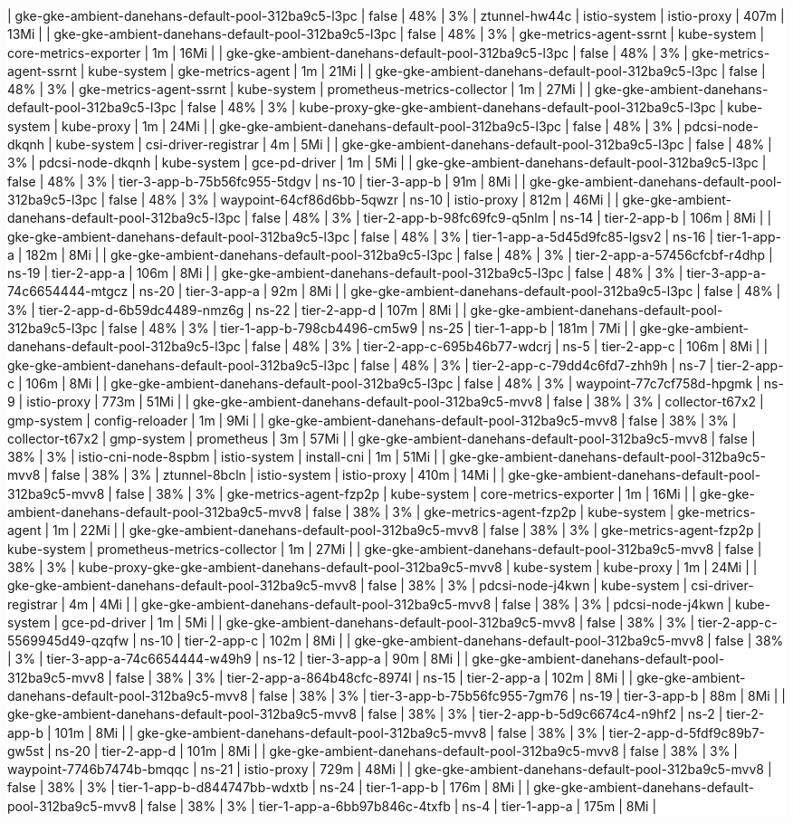 | gke-gke-ambient-danehans-default-pool-312ba9c5-l3pc | false | 48% | 3% | ztunnel-hw44c | istio-system | istio-proxy | 407m | 13Mi |
| gke-gke-ambient-danehans-default-pool-312ba9c5-l3pc | false | 48% | 3% | gke-metrics-agent-ssrnt | kube-system | core-metrics-exporter | 1m | 16Mi |
| gke-gke-ambient-danehans-default-pool-312ba9c5-l3pc | false | 48% | 3% | gke-metrics-agent-ssrnt | kube-system | gke-metrics-agent | 1m | 21Mi |
| gke-gke-ambient-danehans-default-pool-312ba9c5-l3pc | false | 48% | 3% | gke-metrics-agent-ssrnt | kube-system | prometheus-metrics-collector | 1m | 27Mi |
| gke-gke-ambient-danehans-default-pool-312ba9c5-l3pc | false | 48% | 3% | kube-proxy-gke-gke-ambient-danehans-default-pool-312ba9c5-l3pc | kube-system | kube-proxy | 1m | 24Mi |
| gke-gke-ambient-danehans-default-pool-312ba9c5-l3pc | false | 48% | 3% | pdcsi-node-dkqnh | kube-system | csi-driver-registrar | 4m | 5Mi |
| gke-gke-ambient-danehans-default-pool-312ba9c5-l3pc | false | 48% | 3% | pdcsi-node-dkqnh | kube-system | gce-pd-driver | 1m | 5Mi |
| gke-gke-ambient-danehans-default-pool-312ba9c5-l3pc | false | 48% | 3% | tier-3-app-b-75b56fc955-5tdgv | ns-10 | tier-3-app-b | 91m | 8Mi |
| gke-gke-ambient-danehans-default-pool-312ba9c5-l3pc | false | 48% | 3% | waypoint-64cf86d6bb-5qwzr | ns-10 | istio-proxy | 812m | 46Mi |
| gke-gke-ambient-danehans-default-pool-312ba9c5-l3pc | false | 48% | 3% | tier-2-app-b-98fc69fc9-q5nlm | ns-14 | tier-2-app-b | 106m | 8Mi |
| gke-gke-ambient-danehans-default-pool-312ba9c5-l3pc | false | 48% | 3% | tier-1-app-a-5d45d9fc85-lgsv2 | ns-16 | tier-1-app-a | 182m | 8Mi |
| gke-gke-ambient-danehans-default-pool-312ba9c5-l3pc | false | 48% | 3% | tier-2-app-a-57456cfcbf-r4dhp | ns-19 | tier-2-app-a | 106m | 8Mi |
| gke-gke-ambient-danehans-default-pool-312ba9c5-l3pc | false | 48% | 3% | tier-3-app-a-74c6654444-mtgcz | ns-20 | tier-3-app-a | 92m | 8Mi |
| gke-gke-ambient-danehans-default-pool-312ba9c5-l3pc | false | 48% | 3% | tier-2-app-d-6b59dc4489-nmz6g | ns-22 | tier-2-app-d | 107m | 8Mi |
| gke-gke-ambient-danehans-default-pool-312ba9c5-l3pc | false | 48% | 3% | tier-1-app-b-798cb4496-cm5w9 | ns-25 | tier-1-app-b | 181m | 7Mi |
| gke-gke-ambient-danehans-default-pool-312ba9c5-l3pc | false | 48% | 3% | tier-2-app-c-695b46b77-wdcrj | ns-5 | tier-2-app-c | 106m | 8Mi |
| gke-gke-ambient-danehans-default-pool-312ba9c5-l3pc | false | 48% | 3% | tier-2-app-c-79dd4c6fd7-zhh9h | ns-7 | tier-2-app-c | 106m | 8Mi |
| gke-gke-ambient-danehans-default-pool-312ba9c5-l3pc | false | 48% | 3% | waypoint-77c7cf758d-hpgmk | ns-9 | istio-proxy | 773m | 51Mi |
| gke-gke-ambient-danehans-default-pool-312ba9c5-mvv8 | false | 38% | 3% | collector-t67x2 | gmp-system | config-reloader | 1m | 9Mi |
| gke-gke-ambient-danehans-default-pool-312ba9c5-mvv8 | false | 38% | 3% | collector-t67x2 | gmp-system | prometheus | 3m | 57Mi |
| gke-gke-ambient-danehans-default-pool-312ba9c5-mvv8 | false | 38% | 3% | istio-cni-node-8spbm | istio-system | install-cni | 1m | 51Mi |
| gke-gke-ambient-danehans-default-pool-312ba9c5-mvv8 | false | 38% | 3% | ztunnel-8bcln | istio-system | istio-proxy | 410m | 14Mi |
| gke-gke-ambient-danehans-default-pool-312ba9c5-mvv8 | false | 38% | 3% | gke-metrics-agent-fzp2p | kube-system | core-metrics-exporter | 1m | 16Mi |
| gke-gke-ambient-danehans-default-pool-312ba9c5-mvv8 | false | 38% | 3% | gke-metrics-agent-fzp2p | kube-system | gke-metrics-agent | 1m | 22Mi |
| gke-gke-ambient-danehans-default-pool-312ba9c5-mvv8 | false | 38% | 3% | gke-metrics-agent-fzp2p | kube-system | prometheus-metrics-collector | 1m | 27Mi |
| gke-gke-ambient-danehans-default-pool-312ba9c5-mvv8 | false | 38% | 3% | kube-proxy-gke-gke-ambient-danehans-default-pool-312ba9c5-mvv8 | kube-system | kube-proxy | 1m | 24Mi |
| gke-gke-ambient-danehans-default-pool-312ba9c5-mvv8 | false | 38% | 3% | pdcsi-node-j4kwn | kube-system | csi-driver-registrar | 4m | 4Mi |
| gke-gke-ambient-danehans-default-pool-312ba9c5-mvv8 | false | 38% | 3% | pdcsi-node-j4kwn | kube-system | gce-pd-driver | 1m | 5Mi |
| gke-gke-ambient-danehans-default-pool-312ba9c5-mvv8 | false | 38% | 3% | tier-2-app-c-5569945d49-qzqfw | ns-10 | tier-2-app-c | 102m | 8Mi |
| gke-gke-ambient-danehans-default-pool-312ba9c5-mvv8 | false | 38% | 3% | tier-3-app-a-74c6654444-w49h9 | ns-12 | tier-3-app-a | 90m | 8Mi |
| gke-gke-ambient-danehans-default-pool-312ba9c5-mvv8 | false | 38% | 3% | tier-2-app-a-864b48cfc-8974l | ns-15 | tier-2-app-a | 102m | 8Mi |
| gke-gke-ambient-danehans-default-pool-312ba9c5-mvv8 | false | 38% | 3% | tier-3-app-b-75b56fc955-7gm76 | ns-19 | tier-3-app-b | 88m | 8Mi |
| gke-gke-ambient-danehans-default-pool-312ba9c5-mvv8 | false | 38% | 3% | tier-2-app-b-5d9c6674c4-n9hf2 | ns-2 | tier-2-app-b | 101m | 8Mi |
| gke-gke-ambient-danehans-default-pool-312ba9c5-mvv8 | false | 38% | 3% | tier-2-app-d-5fdf9c89b7-gw5st | ns-20 | tier-2-app-d | 101m | 8Mi |
| gke-gke-ambient-danehans-default-pool-312ba9c5-mvv8 | false | 38% | 3% | waypoint-7746b7474b-bmqqc | ns-21 | istio-proxy | 729m | 48Mi |
| gke-gke-ambient-danehans-default-pool-312ba9c5-mvv8 | false | 38% | 3% | tier-1-app-b-d844747bb-wdxtb | ns-24 | tier-1-app-b | 176m | 8Mi |
| gke-gke-ambient-danehans-default-pool-312ba9c5-mvv8 | false | 38% | 3% | tier-1-app-a-6bb97b846c-4txfb | ns-4 | tier-1-app-a | 175m | 8Mi |